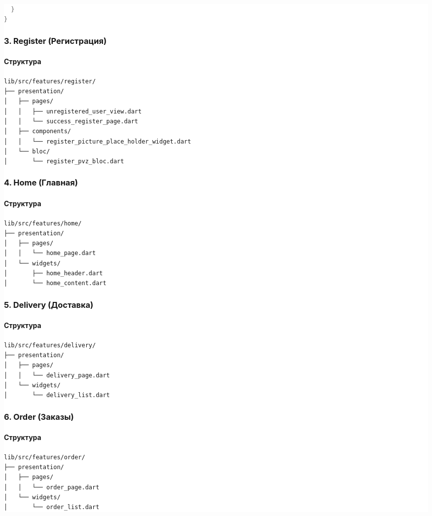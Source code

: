 ```dart
  }
}
```

### 3. Register (Регистрация)

#### Структура
```
lib/src/features/register/
├── presentation/
│   ├── pages/
│   │   ├── unregistered_user_view.dart
│   │   └── success_register_page.dart
│   ├── components/
│   │   └── register_picture_place_holder_widget.dart
│   └── bloc/
│       └── register_pvz_bloc.dart
```

### 4. Home (Главная)

#### Структура
```
lib/src/features/home/
├── presentation/
│   ├── pages/
│   │   └── home_page.dart
│   └── widgets/
│       ├── home_header.dart
│       └── home_content.dart
```

### 5. Delivery (Доставка)

#### Структура
```
lib/src/features/delivery/
├── presentation/
│   ├── pages/
│   │   └── delivery_page.dart
│   └── widgets/
│       └── delivery_list.dart
```

### 6. Order (Заказы)

#### Структура
```
lib/src/features/order/
├── presentation/
│   ├── pages/
│   │   └── order_page.dart
│   └── widgets/
│       └── order_list.dart
```
